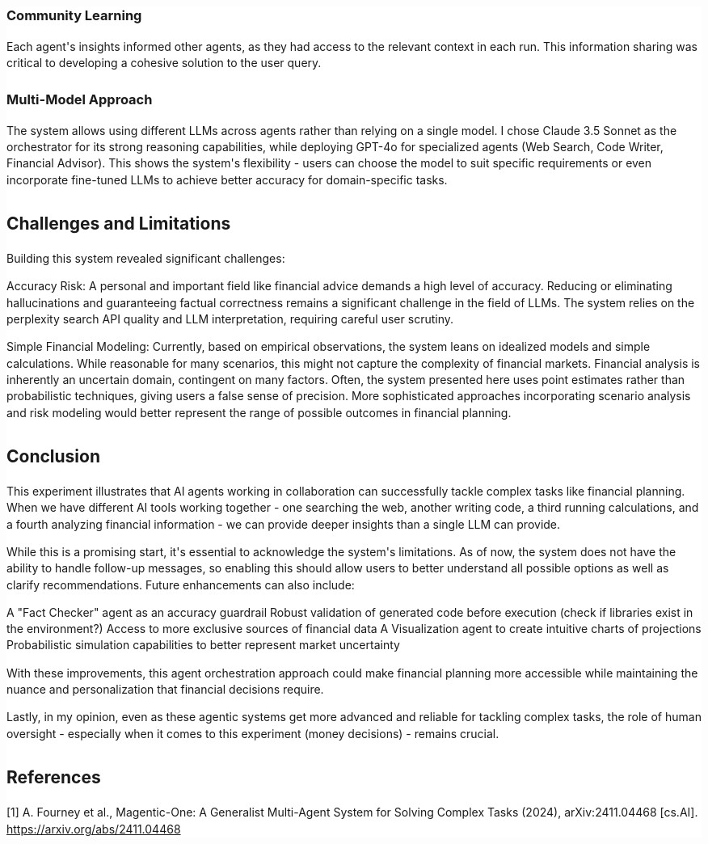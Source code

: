 ### Community Learning
Each agent's insights informed other agents, as they had access to the relevant context in each run. This information sharing was critical to developing a cohesive solution to the user query.

### Multi-Model Approach
The system allows using different LLMs across agents rather than relying on a single model. I chose Claude 3.5 Sonnet as the orchestrator for its strong reasoning capabilities, while deploying GPT-4o for specialized agents (Web Search, Code Writer, Financial Advisor). This shows the system's flexibility - users can choose the model to suit specific requirements or even incorporate fine-tuned LLMs to achieve better accuracy for domain-specific tasks.

## Challenges and Limitations
Building this system revealed significant challenges:

Accuracy Risk: A personal and important field like financial advice demands a high level of accuracy. Reducing or eliminating hallucinations and guaranteeing factual correctness remains a significant challenge in the field of LLMs. The system relies on the perplexity search API quality and LLM interpretation, requiring careful user scrutiny.

Simple Financial Modeling: Currently, based on empirical observations, the system leans on idealized models and simple calculations. While reasonable for many scenarios, this might not capture the complexity of financial markets. Financial analysis is inherently an uncertain domain, contingent on many factors. Often, the system presented here uses point estimates rather than probabilistic techniques, giving users a false sense of precision. More sophisticated approaches incorporating scenario analysis and risk modeling would better represent the range of possible outcomes in financial planning.

## Conclusion
This experiment illustrates that AI agents working in collaboration can successfully tackle complex tasks like financial planning. When we have different AI tools working together - one searching the web, another writing code, a third running calculations, and a fourth analyzing financial information - we can provide deeper insights than a single LLM can provide.

While this is a promising start, it's essential to acknowledge the system's limitations. As of now, the system does not have the ability to handle follow-up messages, so enabling this should allow users to better understand all possible options as well as clarify recommendations. Future enhancements can also include:

A "Fact Checker" agent as an accuracy guardrail
Robust validation of generated code before execution (check if libraries exist in the environment?)
Access to more exclusive sources of financial data
A Visualization agent to create intuitive charts of projections
Probabilistic simulation capabilities to better represent market uncertainty

With these improvements, this agent orchestration approach could make financial planning more accessible while maintaining the nuance and personalization that financial decisions require.

Lastly, in my opinion, even as these agentic systems get more advanced and reliable for tackling complex tasks, the role of human oversight - especially when it comes to this experiment (money decisions) - remains crucial.

## References
[1] A. Fourney et al., Magentic-One: A Generalist Multi-Agent System for Solving Complex Tasks (2024), arXiv:2411.04468 [cs.AI]. https://arxiv.org/abs/2411.04468
